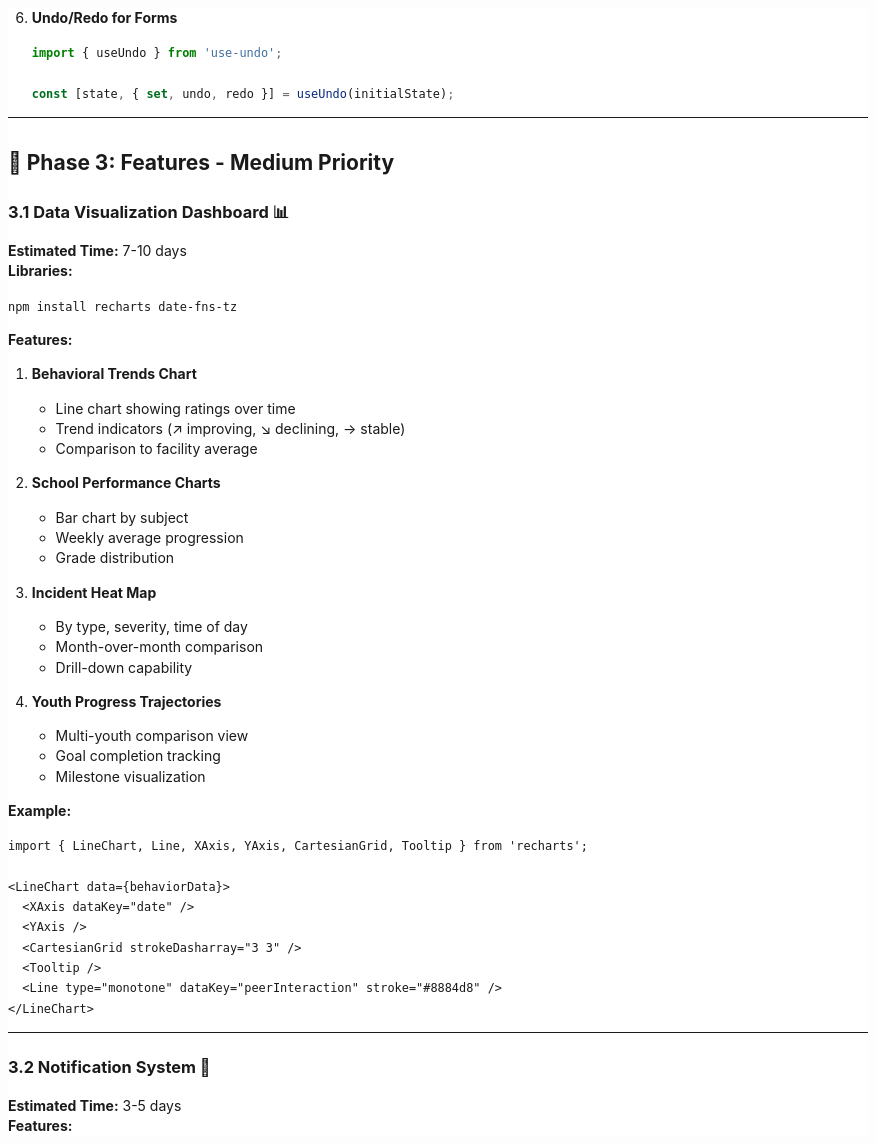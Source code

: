 6. **Undo/Redo for Forms**
   ```typescript
   import { useUndo } from 'use-undo';
   
   const [state, { set, undo, redo }] = useUndo(initialState);
   ```

---

## 🎨 Phase 3: Features - Medium Priority

### 3.1 Data Visualization Dashboard 📊
**Estimated Time:** 7-10 days  
**Libraries:**
```bash
npm install recharts date-fns-tz
```

**Features:**
1. **Behavioral Trends Chart**
   - Line chart showing ratings over time
   - Trend indicators (↗️ improving, ↘️ declining, → stable)
   - Comparison to facility average

2. **School Performance Charts**
   - Bar chart by subject
   - Weekly average progression
   - Grade distribution

3. **Incident Heat Map**
   - By type, severity, time of day
   - Month-over-month comparison
   - Drill-down capability

4. **Youth Progress Trajectories**
   - Multi-youth comparison view
   - Goal completion tracking
   - Milestone visualization

**Example:**
```tsx
import { LineChart, Line, XAxis, YAxis, CartesianGrid, Tooltip } from 'recharts';

<LineChart data={behaviorData}>
  <XAxis dataKey="date" />
  <YAxis />
  <CartesianGrid strokeDasharray="3 3" />
  <Tooltip />
  <Line type="monotone" dataKey="peerInteraction" stroke="#8884d8" />
</LineChart>
```

---

### 3.2 Notification System 🔔
**Estimated Time:** 3-5 days  
**Features:**
